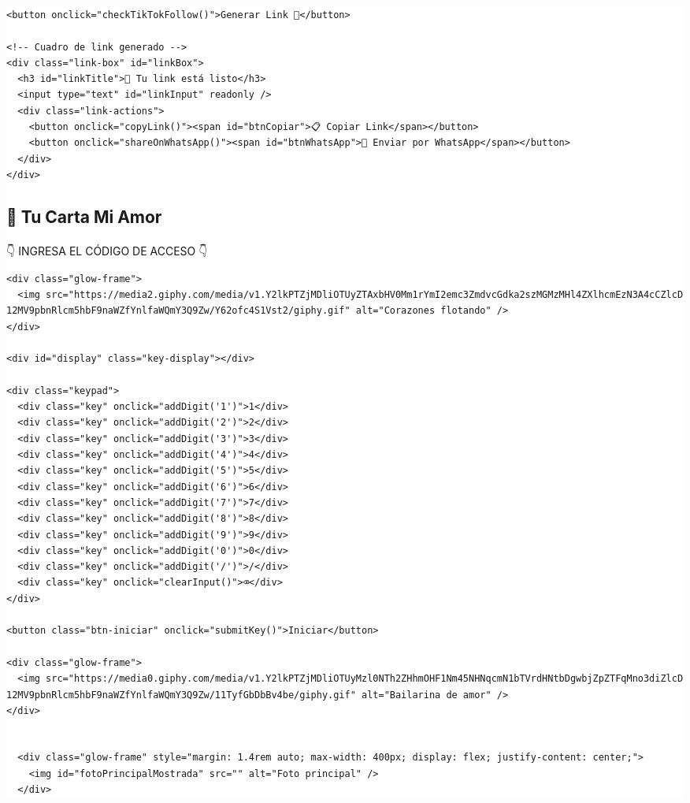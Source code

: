     <button onclick="checkTikTokFollow()">Generar Link 🌟</button>

    <!-- Cuadro de link generado -->
    <div class="link-box" id="linkBox">
      <h3 id="linkTitle">🔗 Tu link está listo</h3>
      <input type="text" id="linkInput" readonly />
      <div class="link-actions">
        <button onclick="copyLink()"><span id="btnCopiar">📋 Copiar Link</span></button>
        <button onclick="shareOnWhatsApp()"><span id="btnWhatsApp">💬 Enviar por WhatsApp</span></button>
      </div>
    </div>
  </div>

  
  <div id="lockScreen" class="lock-screen">
    <h2>🔐 Tu Carta Mi Amor</h2>
    <p>👇 INGRESA EL CÓDIGO DE ACCESO 👇</p>

    <div class="glow-frame">
      <img src="https://media2.giphy.com/media/v1.Y2lkPTZjMDliOTUyZTAxbHV0Mm1rYmI2emc3ZmdvcGdka2szMGMzMHl4ZXlhcmEzN3A4cCZlcD12MV9pbnRlcm5hbF9naWZfYnlfaWQmY3Q9Zw/Y62ofc4S1Vst2/giphy.gif" alt="Corazones flotando" />
    </div>

    <div id="display" class="key-display"></div>

    <div class="keypad">
      <div class="key" onclick="addDigit('1')">1</div>
      <div class="key" onclick="addDigit('2')">2</div>
      <div class="key" onclick="addDigit('3')">3</div>
      <div class="key" onclick="addDigit('4')">4</div>
      <div class="key" onclick="addDigit('5')">5</div>
      <div class="key" onclick="addDigit('6')">6</div>
      <div class="key" onclick="addDigit('7')">7</div>
      <div class="key" onclick="addDigit('8')">8</div>
      <div class="key" onclick="addDigit('9')">9</div>
      <div class="key" onclick="addDigit('0')">0</div>
      <div class="key" onclick="addDigit('/')">/</div>
      <div class="key" onclick="clearInput()">⌫</div>
    </div>

    <button class="btn-iniciar" onclick="submitKey()">Iniciar</button>

    <div class="glow-frame">
      <img src="https://media0.giphy.com/media/v1.Y2lkPTZjMDliOTUyMzl0NTh2ZHhmOHF1Nm45NHNqcmN1bTVrdHNtbDgwbjZpZTFqMno3diZlcD12MV9pbnRlcm5hbF9naWZfYnlfaWQmY3Q9Zw/11TyfGbDbBv4be/giphy.gif" alt="Bailarina de amor" />
    </div>
  </div>

  
  <div id="mainContainer" class="main-container">
    <div class="letter-frame">
      <h1 id="tituloCarta"></h1>
      <div id="letter" class="letter"></div>

      <div class="glow-frame" style="margin: 1.4rem auto; max-width: 400px; display: flex; justify-content: center;">
        <img id="fotoPrincipalMostrada" src="" alt="Foto principal" />
      </div>
